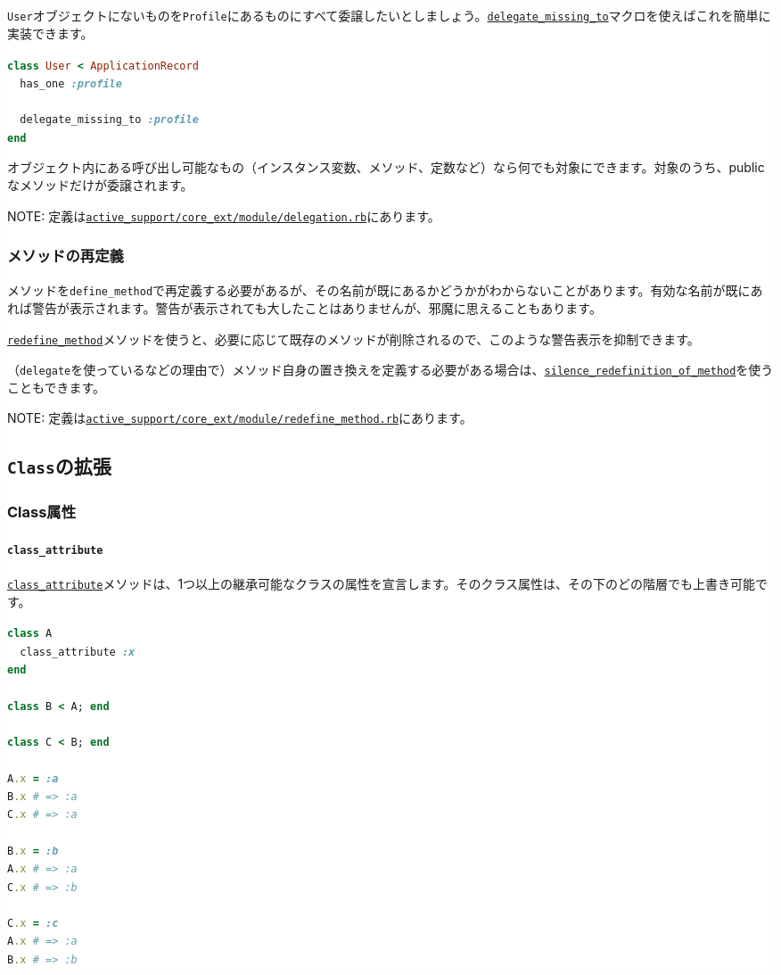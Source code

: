 `User`オブジェクトにないものを`Profile`にあるものにすべて委譲したいとしましょう。[`delegate_missing_to`][Module#delegate_missing_to]マクロを使えばこれを簡単に実装できます。

```ruby
class User < ApplicationRecord
  has_one :profile

  delegate_missing_to :profile
end
```

オブジェクト内にある呼び出し可能なもの（インスタンス変数、メソッド、定数など）なら何でも対象にできます。対象のうち、publicなメソッドだけが委譲されます。

NOTE: 定義は[`active_support/core_ext/module/delegation.rb`](https://github.com/rails/rails/blob/8-0-stable/activesupport/lib/active_support/core_ext/module/delegation.rb)にあります。

[Module#delegate_missing_to]: https://api.rubyonrails.org/classes/Module.html#method-i-delegate_missing_to

### メソッドの再定義

メソッドを`define_method`で再定義する必要があるが、その名前が既にあるかどうかがわからないことがあります。有効な名前が既にあれば警告が表示されます。警告が表示されても大したことはありませんが、邪魔に思えることもあります。

[`redefine_method`][Module#redefine_method]メソッドを使うと、必要に応じて既存のメソッドが削除されるので、このような警告表示を抑制できます。

（`delegate`を使っているなどの理由で）メソッド自身の置き換えを定義する必要がある場合は、[`silence_redefinition_of_method`][Module#silence_redefinition_of_method]を使うこともできます。

NOTE: 定義は[`active_support/core_ext/module/redefine_method.rb`](https://github.com/rails/rails/blob/8-0-stable/activesupport/lib/active_support/core_ext/module/redefine_method.rb)にあります。

[Module#redefine_method]: https://api.rubyonrails.org/classes/Module.html#method-i-redefine_method
[Module#silence_redefinition_of_method]: https://api.rubyonrails.org/classes/Module.html#method-i-silence_redefinition_of_method

`Class`の拡張
---------------------

### Class属性

#### `class_attribute`

[`class_attribute`][Class#class_attribute]メソッドは、1つ以上の継承可能なクラスの属性を宣言します。そのクラス属性は、その下のどの階層でも上書き可能です。

```ruby
class A
  class_attribute :x
end

class B < A; end

class C < B; end

A.x = :a
B.x # => :a
C.x # => :a

B.x = :b
A.x # => :a
C.x # => :b

C.x = :c
A.x # => :a
B.x # => :b
```


[`config.active_support.bare`]: configuring.html#config-active-support-bare
[Object#blank?]: https://api.rubyonrails.org/classes/Object.html#method-i-blank-3F
[Object#present?]: https://api.rubyonrails.org/classes/Object.html#method-i-present-3F
[Object#presence]: https://api.rubyonrails.org/classes/Object.html#method-i-presence
[Object#duplicable?]: https://api.rubyonrails.org/classes/Object.html#method-i-duplicable-3F
[Object#deep_dup]: https://api.rubyonrails.org/classes/Object.html#method-i-deep_dup
[Object#try]: https://api.rubyonrails.org/classes/Object.html#method-i-try
[Object#try!]: https://api.rubyonrails.org/classes/Object.html#method-i-try-21
[Kernel#class_eval]: https://api.rubyonrails.org/classes/Kernel.html#method-i-class_eval
[Object#acts_like?]: https://api.rubyonrails.org/classes/Object.html#method-i-acts_like-3F
[Array#to_param]: https://api.rubyonrails.org/classes/Array.html#method-i-to_param
[Object#to_param]: https://api.rubyonrails.org/classes/Object.html#method-i-to_param
[Hash#to_query]: https://api.rubyonrails.org/classes/Hash.html#method-i-to_query
[Object#to_query]: https://api.rubyonrails.org/classes/Object.html#method-i-to_query
[Object#with_options]: https://api.rubyonrails.org/classes/Object.html#method-i-with_options
[Object#instance_values]: https://api.rubyonrails.org/classes/Object.html#method-i-instance_values
[Object#instance_variable_names]: https://api.rubyonrails.org/classes/Object.html#method-i-instance_variable_names
[Kernel#enable_warnings]: https://api.rubyonrails.org/classes/Kernel.html#method-i-enable_warnings
[Kernel#silence_warnings]: https://api.rubyonrails.org/classes/Kernel.html#method-i-silence_warnings
[Kernel#suppress]: https://api.rubyonrails.org/classes/Kernel.html#method-i-suppress
[Object#in?]: https://api.rubyonrails.org/classes/Object.html#method-i-in-3F
[Module#alias_attribute]: https://api.rubyonrails.org/classes/Module.html#method-i-alias_attribute
[Module#attr_internal]: https://api.rubyonrails.org/classes/Module.html#method-i-attr_internal
[Module#attr_internal_accessor]: https://api.rubyonrails.org/classes/Module.html#method-i-attr_internal_accessor
[Module#attr_internal_reader]: https://api.rubyonrails.org/classes/Module.html#method-i-attr_internal_reader
[Module#attr_internal_writer]: https://api.rubyonrails.org/classes/Module.html#method-i-attr_internal_writer
[Module#mattr_accessor]: https://api.rubyonrails.org/classes/Module.html#method-i-mattr_accessor
[Module#mattr_reader]: https://api.rubyonrails.org/classes/Module.html#method-i-mattr_reader
[Module#mattr_writer]: https://api.rubyonrails.org/classes/Module.html#method-i-mattr_writer
[Module#module_parent]: https://api.rubyonrails.org/classes/Module.html#method-i-module_parent
[Module#module_parent_name]: https://api.rubyonrails.org/classes/Module.html#method-i-module_parent_name
[Module#module_parents]: https://api.rubyonrails.org/classes/Module.html#method-i-module_parents
[Module#anonymous?]: https://api.rubyonrails.org/classes/Module.html#method-i-anonymous-3F
[Module#delegate]: https://api.rubyonrails.org/classes/Module.html#method-i-delegate
[Class#class_attribute]: https://api.rubyonrails.org/classes/Class.html#method-i-class_attribute
[Module#cattr_accessor]: https://api.rubyonrails.org/classes/Module.html#method-i-cattr_accessor
[Module#cattr_reader]: https://api.rubyonrails.org/classes/Module.html#method-i-cattr_reader
[Module#cattr_writer]: https://api.rubyonrails.org/classes/Module.html#method-i-cattr_writer
[Class#subclasses]: https://api.rubyonrails.org/classes/Class.html#method-i-subclasses
[Class#descendants]: https://api.rubyonrails.org/classes/Class.html#method-i-descendants
[`raw`]: https://api.rubyonrails.org/classes/ActionView/Helpers/OutputSafetyHelper.html#method-i-raw
[String#html_safe]: https://api.rubyonrails.org/classes/String.html#method-i-html_safe
[String#remove]: https://api.rubyonrails.org/classes/String.html#method-i-remove
[String#squish]: https://api.rubyonrails.org/classes/String.html#method-i-squish
[String#truncate]: https://api.rubyonrails.org/classes/String.html#method-i-truncate
[String#truncate_bytes]: https://api.rubyonrails.org/classes/String.html#method-i-truncate_bytes
[String#truncate_words]: https://api.rubyonrails.org/classes/String.html#method-i-truncate_word
[String#inquiry]: https://api.rubyonrails.org/classes/String.html#method-i-inquiry
[String#strip_heredoc]: https://api.rubyonrails.org/classes/String.html#method-i-strip_heredoc
[String#indent!]: https://api.rubyonrails.org/classes/String.html#method-i-indent-21
[String#indent]: https://api.rubyonrails.org/classes/String.html#method-i-indent
[String#at]: https://api.rubyonrails.org/classes/String.html#method-i-at
[String#from]: https://api.rubyonrails.org/classes/String.html#method-i-from
[String#to]: https://api.rubyonrails.org/classes/String.html#method-i-to
[String#first]: https://api.rubyonrails.org/classes/String.html#method-i-first
[String#last]: https://api.rubyonrails.org/classes/String.html#method-i-last
[String#pluralize]: https://api.rubyonrails.org/classes/String.html#method-i-pluralize
[String#singularize]: https://api.rubyonrails.org/classes/String.html#method-i-singularize
[String#camelcase]: https://api.rubyonrails.org/classes/String.html#method-i-camelcase
[String#camelize]: https://api.rubyonrails.org/classes/String.html#method-i-camelize
[String#underscore]: https://api.rubyonrails.org/classes/String.html#method-i-underscore
[String#titlecase]: https://api.rubyonrails.org/classes/String.html#method-i-titlecase
[String#titleize]: https://api.rubyonrails.org/classes/String.html#method-i-titleize
[String#dasherize]: https://api.rubyonrails.org/classes/String.html#method-i-dasherize
[String#demodulize]: https://api.rubyonrails.org/classes/String.html#method-i-demodulize
[String#deconstantize]: https://api.rubyonrails.org/classes/String.html#method-i-deconstantize
[String#parameterize]: https://api.rubyonrails.org/classes/String.html#method-i-parameterize
[String#tableize]: https://api.rubyonrails.org/classes/String.html#method-i-tableize
[String#classify]: https://api.rubyonrails.org/classes/String.html#method-i-classify
[String#constantize]: https://api.rubyonrails.org/classes/String.html#method-i-constantize
[String#humanize]: https://api.rubyonrails.org/classes/String.html#method-i-humanize
[String#foreign_key]: https://api.rubyonrails.org/classes/String.html#method-i-foreign_key
[String#upcase_first]: https://api.rubyonrails.org/classes/String.html#method-i-upcase_first
[String#downcase_first]: https://api.rubyonrails.org/classes/String.html#method-i-downcase_first
[String#to_date]: https://api.rubyonrails.org/classes/String.html#method-i-to_date
[String#to_datetime]: https://api.rubyonrails.org/classes/String.html#method-i-to_datetime
[String#to_time]: https://api.rubyonrails.org/classes/String.html#method-i-to_time
[Numeric#bytes]: https://api.rubyonrails.org/classes/Numeric.html#method-i-bytes
[Numeric#exabytes]: https://api.rubyonrails.org/classes/Numeric.html#method-i-exabytes
[Numeric#gigabytes]: https://api.rubyonrails.org/classes/Numeric.html#method-i-gigabytes
[Numeric#kilobytes]: https://api.rubyonrails.org/classes/Numeric.html#method-i-kilobytes
[Numeric#megabytes]: https://api.rubyonrails.org/classes/Numeric.html#method-i-megabytes
[Numeric#petabytes]: https://api.rubyonrails.org/classes/Numeric.html#method-i-petabytes
[Numeric#terabytes]: https://api.rubyonrails.org/classes/Numeric.html#method-i-terabytes
[Numeric#zettabytes]: https://api.rubyonrails.org/classes/Numeric.html#method-i-zettabytes
[Duration#ago]: https://api.rubyonrails.org/classes/ActiveSupport/Duration.html#method-i-ago
[Duration#from_now]: https://api.rubyonrails.org/classes/ActiveSupport/Duration.html#method-i-from_now
[Numeric#days]: https://api.rubyonrails.org/classes/Numeric.html#method-i-days
[Numeric#fortnights]: https://api.rubyonrails.org/classes/Numeric.html#method-i-fortnights
[Numeric#hours]: https://api.rubyonrails.org/classes/Numeric.html#method-i-hours
[Numeric#minutes]: https://api.rubyonrails.org/classes/Numeric.html#method-i-minutes
[Numeric#seconds]: https://api.rubyonrails.org/classes/Numeric.html#method-i-seconds
[Numeric#weeks]: https://api.rubyonrails.org/classes/Numeric.html#method-i-weeks
[Integer#multiple_of?]: https://api.rubyonrails.org/classes/Integer.html#method-i-multiple_of-3F
[Integer#ordinal]: https://api.rubyonrails.org/classes/Integer.html#method-i-ordinal
[Integer#ordinalize]: https://api.rubyonrails.org/classes/Integer.html#method-i-ordinalize
[Integer#months]: https://api.rubyonrails.org/classes/Integer.html#method-i-months
[Integer#years]: https://api.rubyonrails.org/classes/Integer.html#method-i-years
[Enumerable#index_by]: https://api.rubyonrails.org/classes/Enumerable.html#method-i-index_by